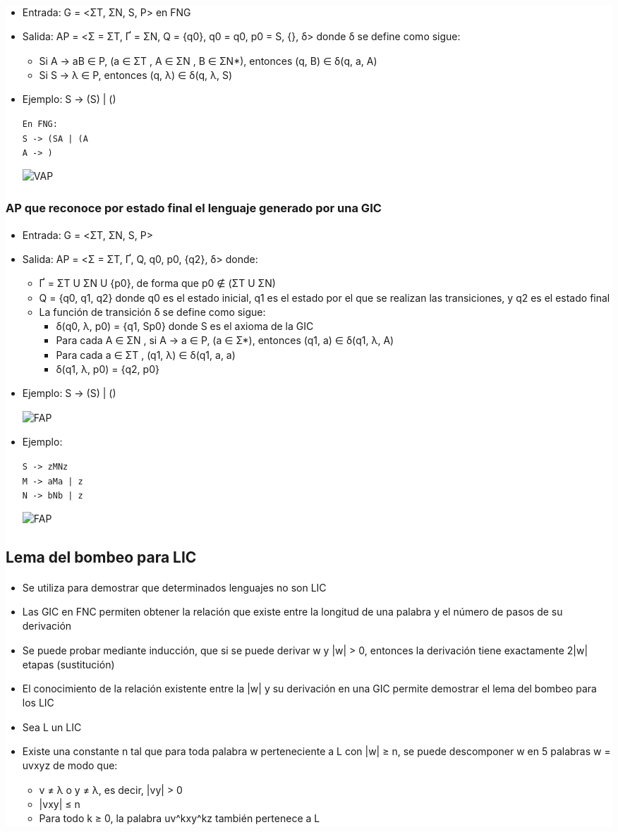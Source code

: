 * Entrada: G = <ΣT, ΣN, S, P> en FNG
* Salida: AP = <Σ = ΣT, Ґ = ΣN, Q = {q0}, q0 = q0, p0 = S, {},  δ> donde δ se define como sigue:
  * Si A -> aB ∈ P, (a ∈ ΣT , A ∈ ΣN , B ∈ ΣN*), entonces (q, B) ∈ δ(q, a, A)
  * Si S -> λ ∈ P, entonces (q, λ) ∈ δ(q, λ, S)
* Ejemplo: S -> (S) | ()

    ```grammar
    En FNG:
    S -> (SA | (A
    A -> ) 
    ```

  ![VAP](img/vap.png)

### AP que reconoce por estado final el lenguaje generado por una GIC

* Entrada: G = <ΣT, ΣN, S, P>
* Salida: AP = <Σ = ΣT, Ґ, Q, q0, p0, {q2}, δ> donde:
  * Ґ = ΣT U ΣN U {p0}, de forma que p0 ∉ (ΣT U ΣN)
  * Q = {q0, q1, q2} donde q0 es el estado inicial, q1 es el estado por el que se realizan las transiciones, y q2 es el estado final
  * La función de transición δ se define como sigue:
    * δ(q0, λ, p0) = {q1, Sp0} donde S es el axioma de la GIC
    * Para cada A ∈ ΣN , si A -> a ∈ P, (a ∈ Σ*), entonces (q1, a) ∈ δ(q1, λ, A)
    * Para cada a ∈ ΣT , (q1, λ) ∈ δ(q1, a, a)
    * δ(q1, λ, p0) = {q2, p0}
* Ejemplo: S -> (S) | ()

  ![FAP](img/fap.png)

* Ejemplo:

  ```grammar
  S -> zMNz
  M -> aMa | z
  N -> bNb | z
  ````

  ![FAP](img/fap2.png)

## Lema del bombeo para LIC

* Se utiliza para demostrar que determinados lenguajes no son LIC
* Las GIC en FNC permiten obtener la relación que existe entre la longitud de una palabra y el número de pasos de su derivación
* Se puede probar mediante inducción, que si se puede derivar w y |w| > 0, entonces la derivación tiene exactamente 2|w| etapas (sustitución)
* El conocimiento de la relación existente entre la |w| y su derivación en una GIC permite demostrar el lema del bombeo para los LIC

* Sea L un LIC
* Existe una constante n tal que para toda palabra w perteneciente a L con |w| ≥ n, se puede descomponer w en 5 palabras w = uvxyz de modo que:
  * v ≠ λ  o  y ≠ λ, es decir, |vy| > 0
  * |vxy| ≤ n
  * Para todo k ≥ 0, la palabra uv^kxy^kz también pertenece a L
